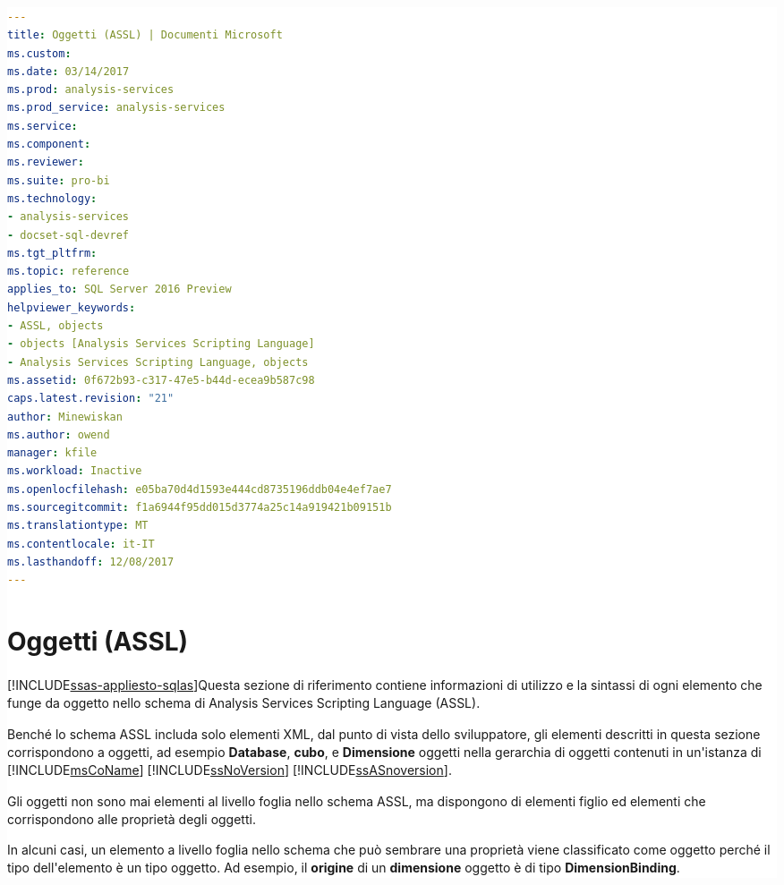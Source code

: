```yaml
---
title: Oggetti (ASSL) | Documenti Microsoft
ms.custom: 
ms.date: 03/14/2017
ms.prod: analysis-services
ms.prod_service: analysis-services
ms.service: 
ms.component: 
ms.reviewer: 
ms.suite: pro-bi
ms.technology:
- analysis-services
- docset-sql-devref
ms.tgt_pltfrm: 
ms.topic: reference
applies_to: SQL Server 2016 Preview
helpviewer_keywords:
- ASSL, objects
- objects [Analysis Services Scripting Language]
- Analysis Services Scripting Language, objects
ms.assetid: 0f672b93-c317-47e5-b44d-ecea9b587c98
caps.latest.revision: "21"
author: Minewiskan
ms.author: owend
manager: kfile
ms.workload: Inactive
ms.openlocfilehash: e05ba70d4d1593e444cd8735196ddb04e4ef7ae7
ms.sourcegitcommit: f1a6944f95dd015d3774a25c14a919421b09151b
ms.translationtype: MT
ms.contentlocale: it-IT
ms.lasthandoff: 12/08/2017
---
```

# <a name="objects-assl"></a>Oggetti (ASSL)
[!INCLUDE[ssas-appliesto-sqlas](../../../includes/ssas-appliesto-sqlas.md)]Questa sezione di riferimento contiene informazioni di utilizzo e la sintassi di ogni elemento che funge da oggetto nello schema di Analysis Services Scripting Language (ASSL).  
  
 Benché lo schema ASSL includa solo elementi XML, dal punto di vista dello sviluppatore, gli elementi descritti in questa sezione corrispondono a oggetti, ad esempio **Database**, **cubo**, e  **Dimensione** oggetti nella gerarchia di oggetti contenuti in un'istanza di [!INCLUDE[msCoName](../../../includes/msconame-md.md)] [!INCLUDE[ssNoVersion](../../../includes/ssnoversion-md.md)] [!INCLUDE[ssASnoversion](../../../includes/ssasnoversion-md.md)].  
  
 Gli oggetti non sono mai elementi al livello foglia nello schema ASSL, ma dispongono di elementi figlio ed elementi che corrispondono alle proprietà degli oggetti.  
  
 In alcuni casi, un elemento a livello foglia nello schema che può sembrare una proprietà viene classificato come oggetto perché il tipo dell'elemento è un tipo oggetto. Ad esempio, il **origine** di un **dimensione** oggetto è di tipo **DimensionBinding**.  
  